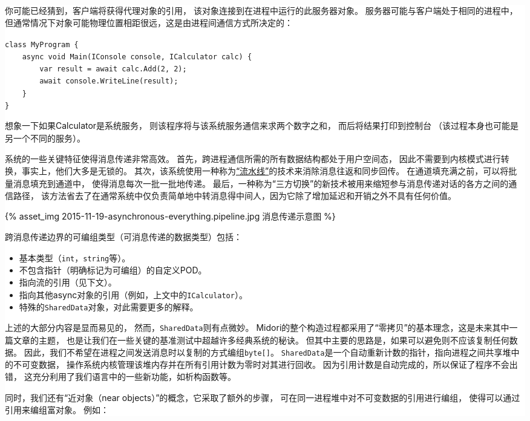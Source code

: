
你可能已经猜到，客户端将获得代理对象的引用，
该对象连接到在进程中运行的此服务器对象。 
服务器可能与客户端处于相同的进程中，
但通常情况下对象可能物理位置相距很远，这是由进程间通信方式所决定的：

    class MyProgram {
        async void Main(IConsole console, ICalculator calc) {
            var result = await calc.Add(2, 2);
            await console.WriteLine(result);
        }
    }


想象一下如果Calculator是系统服务，
则该程序将与该系统服务通信来求两个数字之和，
而后将结果打印到控制台
（该过程本身也可能是另一个不同的服务）。


系统的一些关键特征使得消息传递非常高效。 
首先，跨进程通信所需的所有数据结构都处于用户空间态，
因此不需要到内核模式进行转换，事实上，他们大多是无锁的。 
其次，该系统使用一种称为[“流水线”](https://en.wikipedia.org/wiki/Futures_and_promises#Promise_pipelining)的技术来消除消息往返和同步回传。 
在通道填充满之前，可以将批量消息填充到通道中，
使得消息每次一批一批地传递。 
最后，一种称为“三方切换”的新技术被用来缩短参与消息传递对话的各方之间的通信路径，
该方法省去了在通常系统中仅负责简单地中转消息得中间人，因为它除了增加延迟和开销之外不具有任何价值。

{% asset_img 2015-11-19-asynchronous-everything.pipeline.jpg  消息传递示意图 %}


跨消息传递边界的可编组类型（可消息传递的数据类型）包括：


* 基本类型（`int`，`string`等）。
* 不包含指针（明确标记为可编组）的自定义POD。
* 指向流的引用（见下文）。
* 指向其他async对象的引用（例如，上文中的`ICalculator`）。
* 特殊的`SharedData`对象，对此需要更多的解释。


上述的大部分内容是显而易见的，
然而，`SharedData`则有点微妙。
Midori的整个构造过程都采用了“零拷贝”的基本理念，这是未来其中一篇文章的主题，
也是让我们在一些关键的基准测试中超越许多经典系统的秘诀。 
但其中主要的思路是，如果可以避免则不应该复制任何数据。 
因此，我们不希望在进程之间发送消息时以复制的方式编组`byte[]`。 
`SharedData`是一个自动重新计数的指针，指向进程之间共享堆中的不可变数据，
操作系统内核管理该堆内存并在所有引用计数为零时对其进行回收。
因为引用计数是自动完成的，所以保证了程序不会出错，
这充分利用了我们语言中的一些新功能，如析构函数等。


同时，我们还有“近对象（near objects）”的概念，它采取了额外的步骤，
可在同一进程堆中对不可变数据的引用进行编组， 
使得可以通过引用来编组富对象。 
例如：
